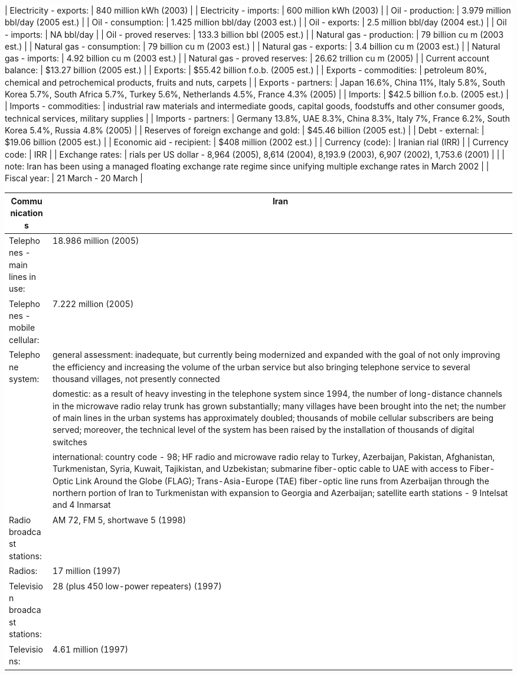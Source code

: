 | Electricity - exports: | 840 million kWh (2003) |
| Electricity - imports: | 600 million kWh (2003) |
| Oil - production: | 3.979 million bbl/day (2005 est.) |
| Oil - consumption: | 1.425 million bbl/day (2003 est.) |
| Oil - exports: | 2.5 million bbl/day (2004 est.) |
| Oil - imports: | NA bbl/day |
| Oil - proved reserves: | 133.3 billion bbl (2005 est.) |
| Natural gas - production: | 79 billion cu m (2003 est.) |
| Natural gas - consumption: | 79 billion cu m (2003 est.) |
| Natural gas - exports: | 3.4 billion cu m (2003 est.) |
| Natural gas - imports: | 4.92 billion cu m (2003 est.) |
| Natural gas - proved reserves: | 26.62 trillion cu m (2005) |
| Current account balance: | $13.27 billion (2005 est.) |
| Exports: | $55.42 billion f.o.b. (2005 est.) |
| Exports - commodities: | petroleum 80%, chemical and petrochemical products, fruits and nuts, carpets |
| Exports - partners: | Japan 16.6%, China 11%, Italy 5.8%, South Korea 5.7%, South Africa 5.7%, Turkey 5.6%, Netherlands 4.5%, France 4.3% (2005) |
| Imports: | $42.5 billion f.o.b. (2005 est.) |
| Imports - commodities: | industrial raw materials and intermediate goods, capital goods, foodstuffs and other consumer goods, technical services, military supplies |
| Imports - partners: | Germany 13.8%, UAE 8.3%, China 8.3%, Italy 7%, France 6.2%, South Korea 5.4%, Russia 4.8% (2005) |
| Reserves of foreign exchange and gold: | $45.46 billion (2005 est.) |
| Debt - external: | $19.06 billion (2005 est.) |
| Economic aid - recipient: | $408 million (2002 est.) |
| Currency (code): | Iranian rial (IRR) |
| Currency code: | IRR |
| Exchange rates: | rials per US dollar - 8,964 (2005), 8,614 (2004), 8,193.9 (2003), 6,907 (2002), 1,753.6 (2001) |
| | note: Iran has been using a managed floating exchange rate regime since unifying multiple exchange rates in March 2002 |
| Fiscal year: | 21 March - 20 March |

| Communications | Iran |
| --- | --- |
| Telephones - main lines in use: | 18.986 million (2005) |
| Telephones - mobile cellular: | 7.222 million (2005) |
| Telephone system: | general assessment: inadequate, but currently being modernized and expanded with the goal of not only improving the efficiency and increasing the volume of the urban service but also bringing telephone service to several thousand villages, not presently connected |
| | domestic: as a result of heavy investing in the telephone system since 1994, the number of long-distance channels in the microwave radio relay trunk has grown substantially; many villages have been brought into the net; the number of main lines in the urban systems has approximately doubled; thousands of mobile cellular subscribers are being served; moreover, the technical level of the system has been raised by the installation of thousands of digital switches |
| | international: country code - 98; HF radio and microwave radio relay to Turkey, Azerbaijan, Pakistan, Afghanistan, Turkmenistan, Syria, Kuwait, Tajikistan, and Uzbekistan; submarine fiber-optic cable to UAE with access to Fiber-Optic Link Around the Globe (FLAG); Trans-Asia-Europe (TAE) fiber-optic line runs from Azerbaijan through the northern portion of Iran to Turkmenistan with expansion to Georgia and Azerbaijan; satellite earth stations - 9 Intelsat and 4 Inmarsat |
| Radio broadcast stations: | AM 72, FM 5, shortwave 5 (1998) |
| Radios: | 17 million (1997) |
| Television broadcast stations: | 28 (plus 450 low-power repeaters) (1997) |
| Televisions: | 4.61 million (1997) |